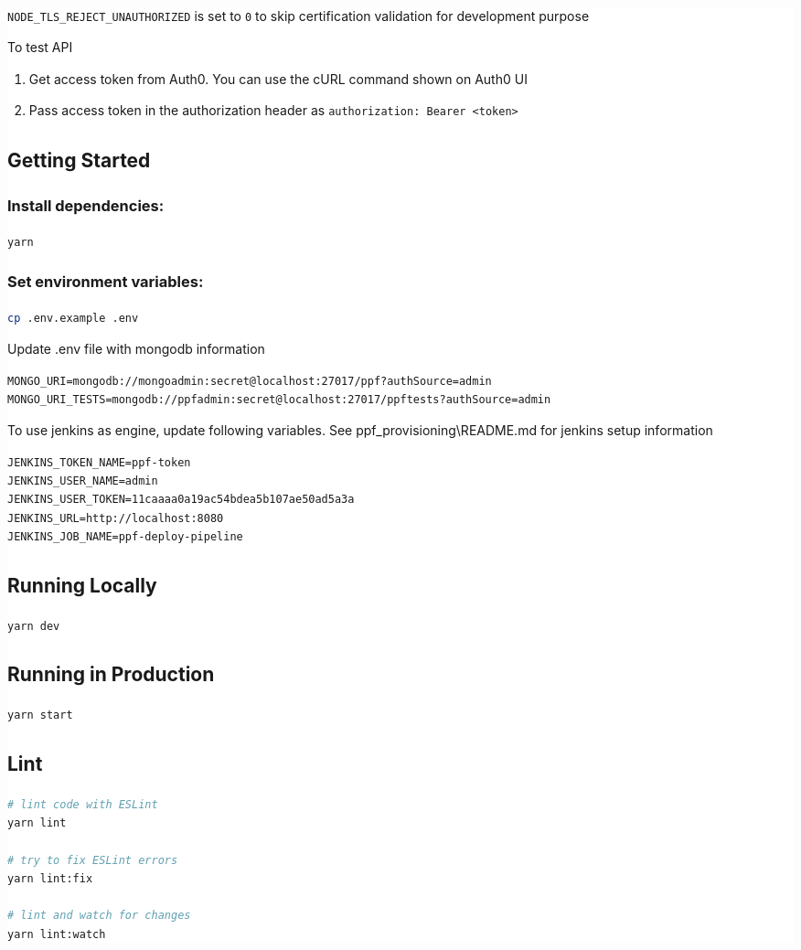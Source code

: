 `NODE_TLS_REJECT_UNAUTHORIZED` is set to `0` to skip certification validation for development purpose

To test API

1. Get access token from Auth0. You can use the cURL command shown on Auth0 UI

2. Pass access token in the authorization header as `authorization: Bearer <token>`

## Getting Started

### Install dependencies:

```bash
yarn
```

### Set environment variables:

```bash
cp .env.example .env
```

Update .env file with mongodb information

```
MONGO_URI=mongodb://mongoadmin:secret@localhost:27017/ppf?authSource=admin
MONGO_URI_TESTS=mongodb://ppfadmin:secret@localhost:27017/ppftests?authSource=admin
```

To use jenkins as engine, update following variables. See ppf_provisioning\README.md for jenkins setup information

```
JENKINS_TOKEN_NAME=ppf-token
JENKINS_USER_NAME=admin
JENKINS_USER_TOKEN=11caaaa0a19ac54bdea5b107ae50ad5a3a
JENKINS_URL=http://localhost:8080
JENKINS_JOB_NAME=ppf-deploy-pipeline
```

## Running Locally

```bash
yarn dev
```

## Running in Production

```bash
yarn start
```

## Lint

```bash
# lint code with ESLint
yarn lint

# try to fix ESLint errors
yarn lint:fix

# lint and watch for changes
yarn lint:watch
```
